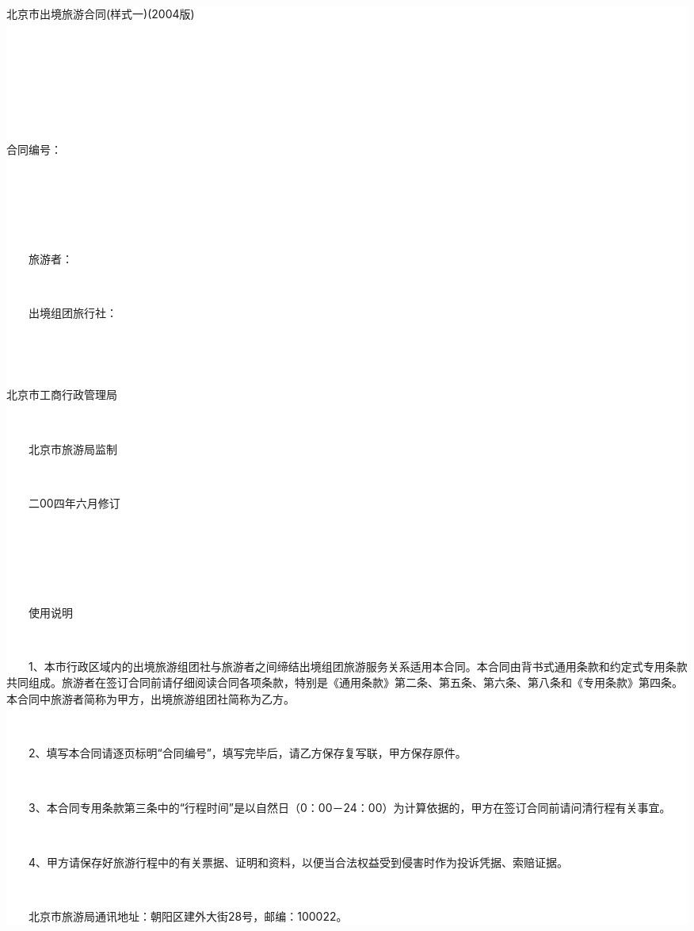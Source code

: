 



北京市出境旅游合同(样式一)(2004版)



 

　　

　　

　　

　　


 合同编号：
 
　　
 
　　



　　

　　旅游者：

　　

　　出境组团旅行社：

　　

　　


 北京市工商行政管理局
 
　　
 
　　北京市旅游局监制
 
　　
 
　　二00四年六月修订
 
　　
 
　　



　　

　　使用说明　　

　　

　　1、本市行政区域内的出境旅游组团社与旅游者之间缔结出境组团旅游服务关系适用本合同。本合同由背书式通用条款和约定式专用条款共同组成。旅游者在签订合同前请仔细阅读合同各项条款，特别是《通用条款》第二条、第五条、第六条、第八条和《专用条款》第四条。本合同中旅游者简称为甲方，出境旅游组团社简称为乙方。

　　

　　2、填写本合同请逐页标明“合同编号”，填写完毕后，请乙方保存复写联，甲方保存原件。

　　

　　3、本合同专用条款第三条中的“行程时间”是以自然日（0：00－24：00）为计算依据的，甲方在签订合同前请问清行程有关事宜。

　　

　　4、甲方请保存好旅游行程中的有关票据、证明和资料，以便当合法权益受到侵害时作为投诉凭据、索赔证据。

　　

　　北京市旅游局通讯地址：朝阳区建外大街28号，邮编：100022。
